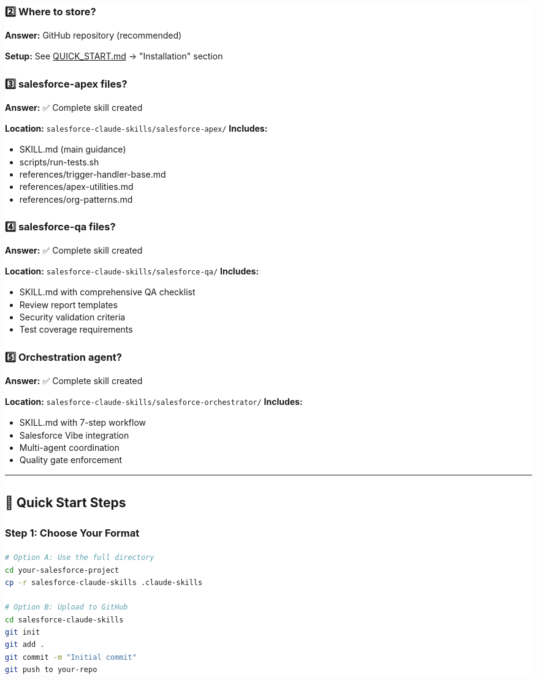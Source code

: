 ### 2️⃣ Where to store?
**Answer:** GitHub repository (recommended)

**Setup:** See [QUICK_START.md](./QUICK_START.md) → "Installation" section

### 3️⃣ salesforce-apex files?
**Answer:** ✅ Complete skill created

**Location:** `salesforce-claude-skills/salesforce-apex/`
**Includes:**
- SKILL.md (main guidance)
- scripts/run-tests.sh
- references/trigger-handler-base.md
- references/apex-utilities.md
- references/org-patterns.md

### 4️⃣ salesforce-qa files?
**Answer:** ✅ Complete skill created

**Location:** `salesforce-claude-skills/salesforce-qa/`
**Includes:**
- SKILL.md with comprehensive QA checklist
- Review report templates
- Security validation criteria
- Test coverage requirements

### 5️⃣ Orchestration agent?
**Answer:** ✅ Complete skill created

**Location:** `salesforce-claude-skills/salesforce-orchestrator/`
**Includes:**
- SKILL.md with 7-step workflow
- Salesforce Vibe integration
- Multi-agent coordination
- Quality gate enforcement

---

## 🚀 Quick Start Steps

### Step 1: Choose Your Format
```bash
# Option A: Use the full directory
cd your-salesforce-project
cp -r salesforce-claude-skills .claude-skills

# Option B: Upload to GitHub
cd salesforce-claude-skills
git init
git add .
git commit -m "Initial commit"
git push to your-repo
```
